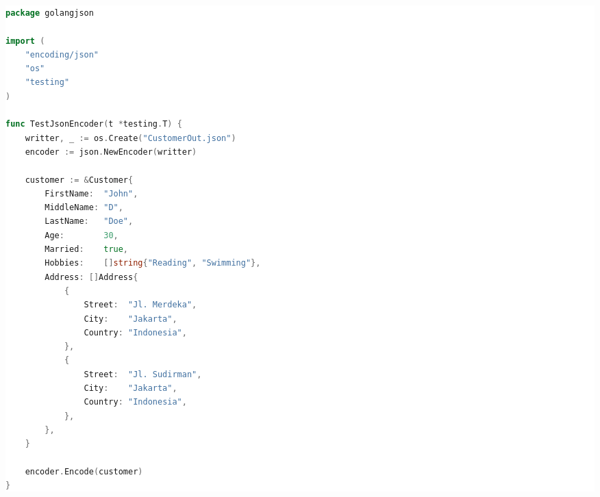 ```go
package golangjson

import (
	"encoding/json"
	"os"
	"testing"
)

func TestJsonEncoder(t *testing.T) {
	writter, _ := os.Create("CustomerOut.json")
	encoder := json.NewEncoder(writter)

	customer := &Customer{
		FirstName:  "John",
		MiddleName: "D",
		LastName:   "Doe",
		Age:        30,
		Married:    true,
		Hobbies:    []string{"Reading", "Swimming"},
		Address: []Address{
			{
				Street:  "Jl. Merdeka",
				City:    "Jakarta",
				Country: "Indonesia",
			},
			{
				Street:  "Jl. Sudirman",
				City:    "Jakarta",
				Country: "Indonesia",
			},
		},
	}

	encoder.Encode(customer)
}

```